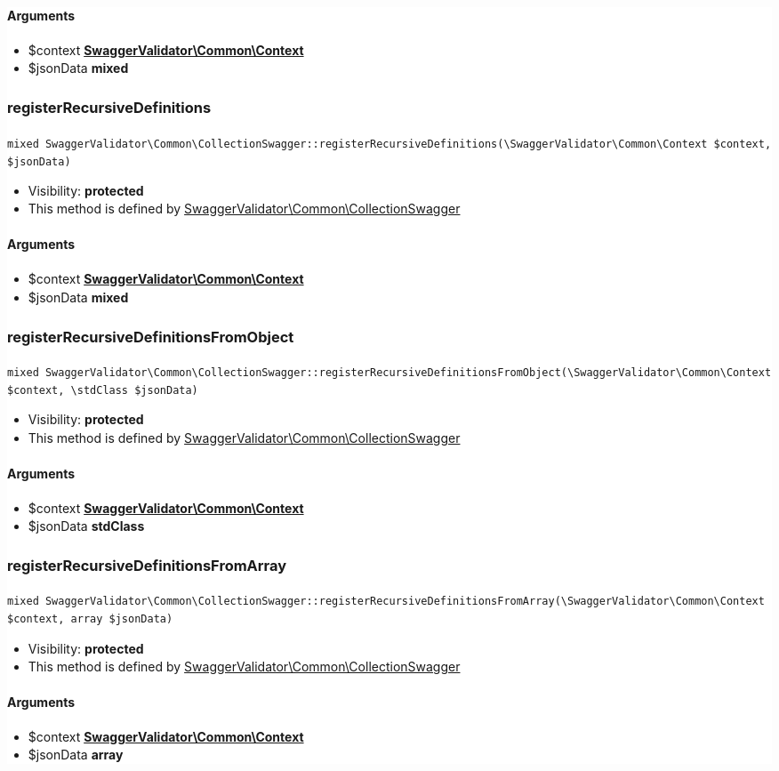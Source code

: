 
#### Arguments
* $context **[SwaggerValidator\Common\Context](SwaggerValidator-Common-Context.md)**
* $jsonData **mixed**



### registerRecursiveDefinitions

    mixed SwaggerValidator\Common\CollectionSwagger::registerRecursiveDefinitions(\SwaggerValidator\Common\Context $context, $jsonData)





* Visibility: **protected**
* This method is defined by [SwaggerValidator\Common\CollectionSwagger](SwaggerValidator-Common-CollectionSwagger.md)


#### Arguments
* $context **[SwaggerValidator\Common\Context](SwaggerValidator-Common-Context.md)**
* $jsonData **mixed**



### registerRecursiveDefinitionsFromObject

    mixed SwaggerValidator\Common\CollectionSwagger::registerRecursiveDefinitionsFromObject(\SwaggerValidator\Common\Context $context, \stdClass $jsonData)





* Visibility: **protected**
* This method is defined by [SwaggerValidator\Common\CollectionSwagger](SwaggerValidator-Common-CollectionSwagger.md)


#### Arguments
* $context **[SwaggerValidator\Common\Context](SwaggerValidator-Common-Context.md)**
* $jsonData **stdClass**



### registerRecursiveDefinitionsFromArray

    mixed SwaggerValidator\Common\CollectionSwagger::registerRecursiveDefinitionsFromArray(\SwaggerValidator\Common\Context $context, array $jsonData)





* Visibility: **protected**
* This method is defined by [SwaggerValidator\Common\CollectionSwagger](SwaggerValidator-Common-CollectionSwagger.md)


#### Arguments
* $context **[SwaggerValidator\Common\Context](SwaggerValidator-Common-Context.md)**
* $jsonData **array**
